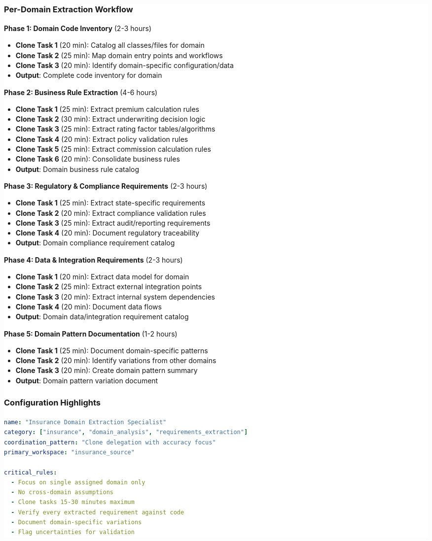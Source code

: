 ### Per-Domain Extraction Workflow

**Phase 1: Domain Code Inventory** (2-3 hours)
- **Clone Task 1** (20 min): Catalog all classes/files for domain
- **Clone Task 2** (25 min): Map domain entry points and workflows
- **Clone Task 3** (20 min): Identify domain-specific configuration/data
- **Output**: Complete code inventory for domain

**Phase 2: Business Rule Extraction** (4-6 hours)
- **Clone Task 1** (25 min): Extract premium calculation rules
- **Clone Task 2** (30 min): Extract underwriting decision logic
- **Clone Task 3** (25 min): Extract rating factor tables/algorithms
- **Clone Task 4** (20 min): Extract policy validation rules
- **Clone Task 5** (25 min): Extract commission calculation rules
- **Clone Task 6** (20 min): Consolidate business rules
- **Output**: Domain business rule catalog

**Phase 3: Regulatory & Compliance Requirements** (2-3 hours)
- **Clone Task 1** (25 min): Extract state-specific requirements
- **Clone Task 2** (20 min): Extract compliance validation rules
- **Clone Task 3** (25 min): Extract audit/reporting requirements
- **Clone Task 4** (20 min): Document regulatory traceability
- **Output**: Domain compliance requirement catalog

**Phase 4: Data & Integration Requirements** (2-3 hours)
- **Clone Task 1** (20 min): Extract data model for domain
- **Clone Task 2** (25 min): Extract external integration points
- **Clone Task 3** (20 min): Extract internal system dependencies
- **Clone Task 4** (20 min): Document data flows
- **Output**: Domain data/integration requirement catalog

**Phase 5: Domain Pattern Documentation** (1-2 hours)
- **Clone Task 1** (25 min): Document domain-specific patterns
- **Clone Task 2** (20 min): Identify variations from other domains
- **Clone Task 3** (20 min): Create domain pattern summary
- **Output**: Domain pattern variation document

### Configuration Highlights
```yaml
name: "Insurance Domain Extraction Specialist"
category: ["insurance", "domain_analysis", "requirements_extraction"]
coordination_pattern: "Clone delegation with accuracy focus"
primary_workspace: "insurance_source"

critical_rules:
  - Focus on single assigned domain only
  - No cross-domain assumptions
  - Clone tasks 15-30 minutes maximum
  - Verify every extracted requirement against code
  - Document domain-specific variations
  - Flag uncertainties for validation
```
